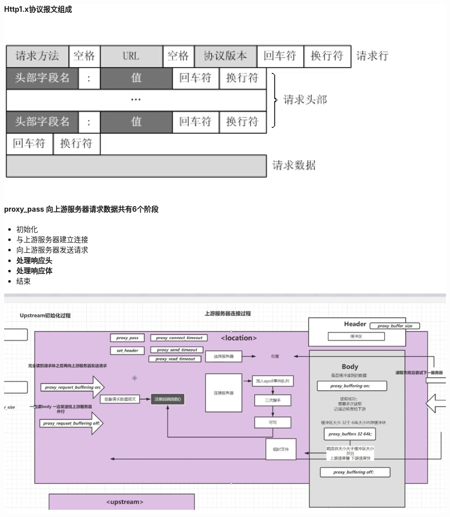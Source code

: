 #### Http1.x协议报文组成

![image-20221020234312011](image/Nginx高级课程扩容与高效/image-20221020234312011.png)



#### proxy_pass 向上游服务器请求数据共有6个阶段

- 初始化
- 与上游服务器建立连接
- 向上游服务器发送请求
- **处理响应头**
- **处理响应体**
- 结束

![image-20221021014509279](image/Nginx高级课程扩容与高效/image-20221021014509279.png)
